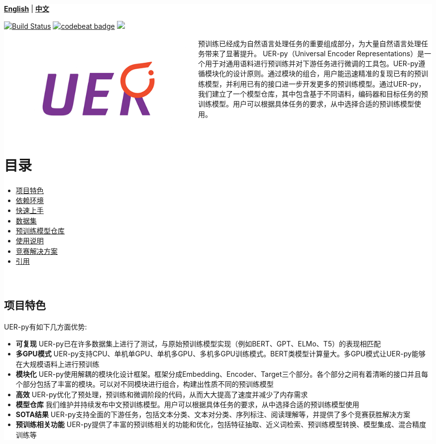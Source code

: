[**English**](https://github.com/dbiir/UER-py) | [**中文**](https://github.com/dbiir/UER-py/blob/master/README_ZH.md)

[![Build Status](https://travis-ci.org/dbiir/UER-py.svg?branch=master)](https://travis-ci.org/dbiir/UER-py)
[![codebeat badge](https://codebeat.co/badges/f75fab90-6d00-44b4-bb42-d19067400243)](https://codebeat.co/projects/github-com-dbiir-uer-py-master)
![](https://img.shields.io/badge/license-MIT-000000.svg)

<img src="logo.jpg" width="390" hegiht="390" align=left />

预训练已经成为自然语言处理任务的重要组成部分，为大量自然语言处理任务带来了显著提升。 UER-py（Universal Encoder Representations）是一个用于对通用语料进行预训练并对下游任务进行微调的工具包。UER-py遵循模块化的设计原则。通过模块的组合，用户能迅速精准的复现已有的预训练模型，并利用已有的接口进一步开发更多的预训练模型。通过UER-py，我们建立了一个模型仓库，其中包含基于不同语料，编码器和目标任务的预训练模型。用户可以根据具体任务的要求，从中选择合适的预训练模型使用。


<br>

目录
=================
  * [项目特色](#项目特色)
  * [依赖环境](#依赖环境)
  * [快速上手](#快速上手)
  * [数据集](#数据集)
  * [预训练模型仓库](#预训练模型仓库)
  * [使用说明](#使用说明)
  * [竞赛解决方案](#竞赛解决方案)
  * [引用](#引用)


<br/>

## 项目特色
UER-py有如下几方面优势:
- __可复现__ UER-py已在许多数据集上进行了测试，与原始预训练模型实现（例如BERT、GPT、ELMo、T5）的表现相匹配
- __多GPU模式__ UER-py支持CPU、单机单GPU、单机多GPU、多机多GPU训练模式。BERT类模型计算量大。多GPU模式让UER-py能够在大规模语料上进行预训练
- __模块化__ UER-py使用解耦的模块化设计框架。框架分成Embedding、Encoder、Target三个部分。各个部分之间有着清晰的接口并且每个部分包括了丰富的模块。可以对不同模块进行组合，构建出性质不同的预训练模型
- __高效__ UER-py优化了预处理，预训练和微调阶段的代码，从而大大提高了速度并减少了内存需求
- __模型仓库__ 我们维护并持续发布中文预训练模型。用户可以根据具体任务的要求，从中选择合适的预训练模型使用
- __SOTA结果__ UER-py支持全面的下游任务，包括文本分类、文本对分类、序列标注、阅读理解等，并提供了多个竞赛获胜解决方案
- __预训练相关功能__ UER-py提供了丰富的预训练相关的功能和优化，包括特征抽取、近义词检索、预训练模型转换、模型集成、混合精度训练等
